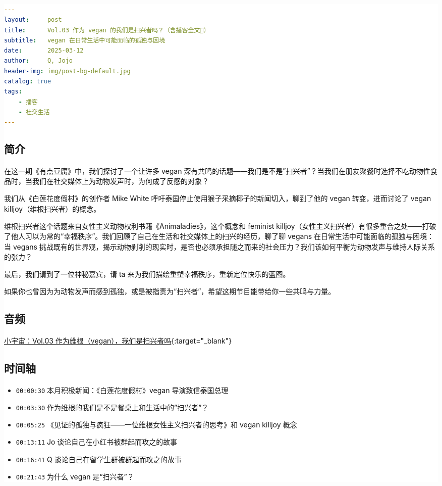 ```yaml
---
layout:     post
title:      Vol.03 作为 vegan 的我们是扫兴者吗？（含播客全文🌟）
subtitle:   vegan 在日常生活中可能面临的孤独与困境
date:       2025-03-12
author:     Q, Jojo
header-img: img/post-bg-default.jpg
catalog: true
tags:
    - 播客
    - 社交生活
---
```


## 简介

在这一期《有点豆腐》中，我们探讨了一个让许多 vegan 深有共鸣的话题——我们是不是”扫兴者”？当我们在朋友聚餐时选择不吃动物性食品时，当我们在社交媒体上为动物发声时，为何成了反感的对象？

我们从《白莲花度假村》的创作者 Mike White 呼吁泰国停止使用猴子采摘椰子的新闻切入，聊到了他的 vegan 转变，进而讨论了 vegan killjoy（维根扫兴者）的概念。

维根扫兴者这个话题来自女性主义动物权利书籍《Animaladies》，这个概念和 feminist killjoy（女性主义扫兴者）有很多重合之处——打破了他人习以为常的“幸福秩序”。我们回顾了自己在生活和社交媒体上的扫兴的经历，聊了聊 vegans 在日常生活中可能面临的孤独与困境：当 vegans 挑战既有的世界观，揭示动物剥削的现实时，是否也必须承担随之而来的社会压力？我们该如何平衡为动物发声与维持人际关系的张力？

最后，我们请到了一位神秘嘉宾，请 ta 来为我们描绘重塑幸福秩序，重新定位快乐的蓝图。

如果你也曾因为为动物发声而感到孤独，或是被指责为“扫兴者”，希望这期节目能带给你一些共鸣与力量。

## 音频

[小宇宙：Vol.03 作为维根（vegan），我们是扫兴者吗](https://www.xiaoyuzhoufm.com/episode/67d09669e924d4525af170df){:target="_blank"}

<iframe allow="autoplay *; encrypted-media *; fullscreen *; clipboard-write" frameborder="0" height="175" style="width:100%;max-width:660px;overflow:hidden;border-radius:10px;" sandbox="allow-forms allow-popups allow-same-origin allow-scripts allow-storage-access-by-user-activation allow-top-navigation-by-user-activation" src="https://embed.podcasts.apple.com/cn/podcast/vol-03-%E4%BD%9C%E4%B8%BA%E7%BB%B4%E6%A0%B9-vegan-%E6%88%91%E4%BB%AC%E6%98%AF%E6%89%AB%E5%85%B4%E8%80%85%E5%90%97/id1794418651?i=1000698789810"></iframe>

## 时间轴 

* `00:00:30` 本月积极新闻：《白莲花度假村》vegan 导演致信泰国总理

* `00:03:30` 作为维根的我们是不是餐桌上和生活中的”扫兴者”？

* `00:05:25` 《见证的孤独与疯狂——一位维根女性主义扫兴者的思考》和 vegan killjoy 概念

* `00:13:11` Jo 谈论自己在小红书被群起而攻之的故事

* `00:16:41` Q 谈论自己在留学生群被群起而攻之的故事

* `00:21:43` 为什么 vegan 是“扫兴者”？
